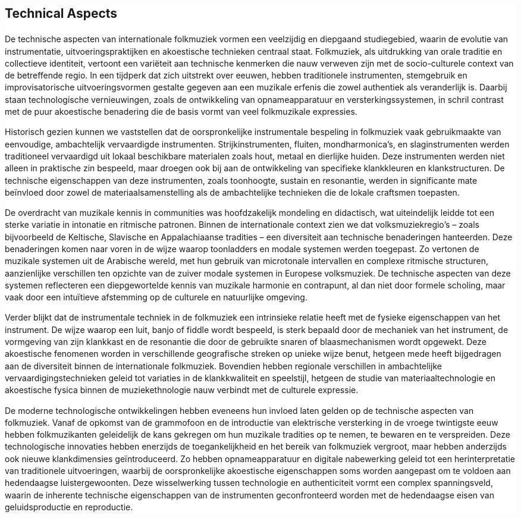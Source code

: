 ## Technical Aspects

De technische aspecten van internationale folkmuziek vormen een veelzijdig en diepgaand
studiegebied, waarin de evolutie van instrumentatie, uitvoeringspraktijken en akoestische technieken
centraal staat. Folkmuziek, als uitdrukking van orale traditie en collectieve identiteit, vertoont
een variëteit aan technische kenmerken die nauw verweven zijn met de socio-culturele context van de
betreffende regio. In een tijdperk dat zich uitstrekt over eeuwen, hebben traditionele instrumenten,
stemgebruik en improvisatorische uitvoeringsvormen gestalte gegeven aan een muzikale erfenis die
zowel authentiek als veranderlijk is. Daarbij staan technologische vernieuwingen, zoals de
ontwikkeling van opnameapparatuur en versterkingssystemen, in schril contrast met de puur
akoestische benadering die de basis vormt van veel folkmuzikale expressies.

Historisch gezien kunnen we vaststellen dat de oorspronkelijke instrumentale bespeling in folkmuziek
vaak gebruikmaakte van eenvoudige, ambachtelijk vervaardigde instrumenten. Strijkinstrumenten,
fluiten, mondharmonica’s, en slaginstrumenten werden traditioneel vervaardigd uit lokaal beschikbare
materialen zoals hout, metaal en dierlijke huiden. Deze instrumenten werden niet alleen in
praktische zin bespeeld, maar droegen ook bij aan de ontwikkeling van specifieke klankkleuren en
klankstructuren. De technische eigenschappen van deze instrumenten, zoals toonhoogte, sustain en
resonantie, werden in significante mate beïnvloed door zowel de materiaalsamenstelling als de
ambachtelijke technieken die de lokale craftsmen toepasten.

De overdracht van muzikale kennis in communities was hoofdzakelijk mondeling en didactisch, wat
uiteindelijk leidde tot een sterke variatie in intonatie en ritmische patronen. Binnen de
internationale context zien we dat volksmuziekregio’s – zoals bijvoorbeeld de Keltische, Slavische
en Appalachiaanse tradities – een diversiteit aan technische benaderingen hanteerden. Deze
benaderingen komen naar voren in de wijze waarop toonladders en modale systemen werden toegepast. Zo
vertonen de muzikale systemen uit de Arabische wereld, met hun gebruik van microtonale intervallen
en complexe ritmische structuren, aanzienlijke verschillen ten opzichte van de zuiver modale
systemen in Europese volksmuziek. De technische aspecten van deze systemen reflecteren een
diepgewortelde kennis van muzikale harmonie en contrapunt, al dan niet door formele scholing, maar
vaak door een intuïtieve afstemming op de culturele en natuurlijke omgeving.

Verder blijkt dat de instrumentale techniek in de folkmuziek een intrinsieke relatie heeft met de
fysieke eigenschappen van het instrument. De wijze waarop een luit, banjo of fiddle wordt bespeeld,
is sterk bepaald door de mechaniek van het instrument, de vormgeving van zijn klankkast en de
resonantie die door de gebruikte snaren of blaasmechanismen wordt opgewekt. Deze akoestische
fenomenen worden in verschillende geografische streken op unieke wijze benut, hetgeen mede heeft
bijgedragen aan de diversiteit binnen de internationale folkmuziek. Bovendien hebben regionale
verschillen in ambachtelijke vervaardigingstechnieken geleid tot variaties in de klankkwaliteit en
speelstijl, hetgeen de studie van materiaaltechnologie en akoestische fysica binnen de
muziekethnologie nauw verbindt met de culturele expressie.

De moderne technologische ontwikkelingen hebben eveneens hun invloed laten gelden op de technische
aspecten van folkmuziek. Vanaf de opkomst van de grammofoon en de introductie van elektrische
versterking in de vroege twintigste eeuw hebben folkmuzikanten geleidelijk de kans gekregen om hun
muzikale tradities op te nemen, te bewaren en te verspreiden. Deze technologische innovaties hebben
enerzijds de toegankelijkheid en het bereik van folkmuziek vergroot, maar hebben anderzijds ook
nieuwe klankdimensies geïntroduceerd. Zo hebben opnameapparatuur en digitale nabewerking geleid tot
een herinterpretatie van traditionele uitvoeringen, waarbij de oorspronkelijke akoestische
eigenschappen soms worden aangepast om te voldoen aan hedendaagse luistergewoonten. Deze
wisselwerking tussen technologie en authenticiteit vormt een complex spanningsveld, waarin de
inherente technische eigenschappen van de instrumenten geconfronteerd worden met de hedendaagse
eisen van geluidsproductie en reproductie.
